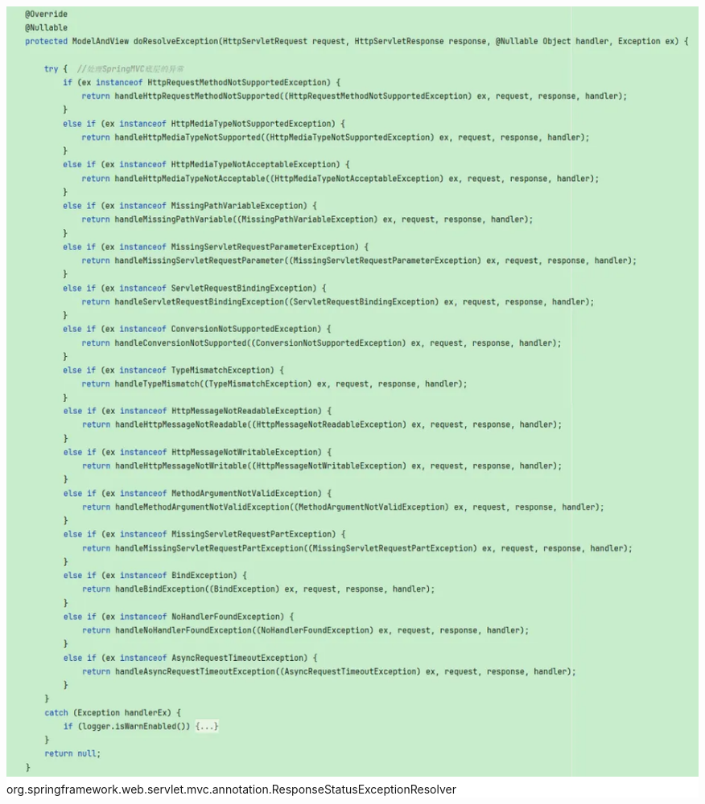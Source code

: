![](./assets/springmvc/异常处理13.png)    
org.springframework.web.servlet.mvc.annotation.ResponseStatusExceptionResolver